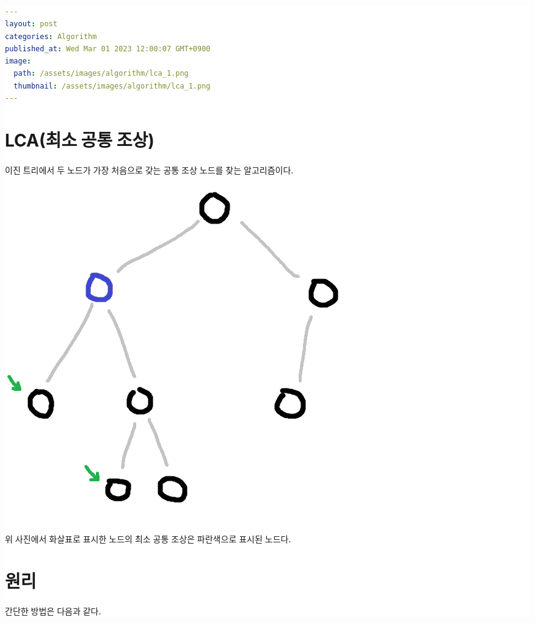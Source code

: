 ```yaml
---
layout: post
categories: Algorithm
published_at: Wed Mar 01 2023 12:00:07 GMT+0900
image:
  path: /assets/images/algorithm/lca_1.png
  thumbnail: /assets/images/algorithm/lca_1.png
---
```


# LCA(최소 공통 조상)

이진 트리에서 두 노드가 가장 처음으로 갖는 공통 조상 노드를 찾는 알고리즘이다.

![lca_1.png](/assets/images/algorithm/lca_1.png)

위 사진에서 화살표로 표시한 노드의 최소 공통 조상은 파란색으로 표시된 노드다.

# 원리

간단한 방법은 다음과 같다.
